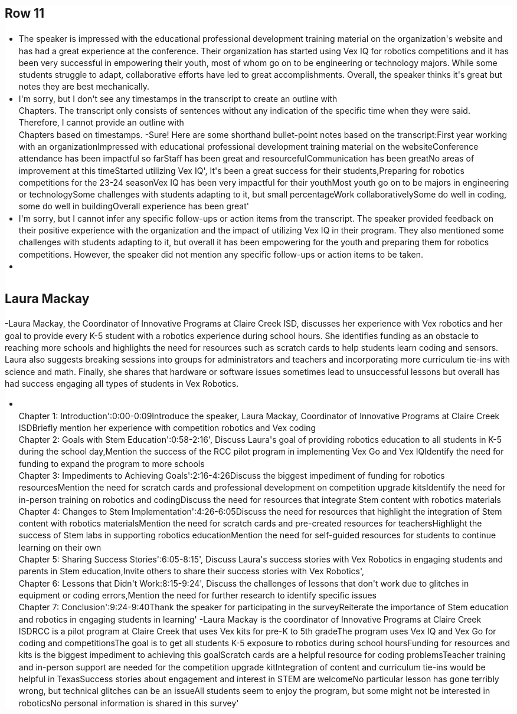 ## Row 11

- The speaker is impressed with the educational professional development training material on the organization's website and has had a great experience at the conference. Their organization has started using Vex IQ for robotics competitions and it has been very successful in empowering their youth, most of whom go on to be engineering or technology majors. While some students struggle to adapt, collaborative efforts have led to great accomplishments. Overall, the speaker thinks it's great but notes they are best mechanically. 
- I'm sorry, but I don't see any timestamps in the transcript to create an outline with <br>Chapters. The transcript only consists of sentences without any indication of the specific time when they were said. Therefore, I cannot provide an outline with <br>Chapters based on timestamps.
-Sure! Here are some shorthand bullet-point notes based on the transcript:First year working with an organizationImpressed with educational professional development training material on the websiteConference attendance has been impactful so farStaff has been great and resourcefulCommunication has been greatNo areas of improvement at this timeStarted utilizing Vex IQ', It's been a great success for their students,Preparing for robotics competitions for the 23-24 seasonVex IQ has been very impactful for their youthMost youth go on to be majors in engineering or technologySome challenges with students adapting to it, but small percentageWork collaborativelySome do well in coding, some do well in buildingOverall experience has been great'
- I'm sorry, but I cannot infer any specific follow-ups or action items from the transcript. The speaker provided feedback on their positive experience with the organization and the impact of utilizing Vex IQ in their program. They also mentioned some challenges with students adapting to it, but overall it has been empowering for the youth and preparing them for robotics competitions. However, the speaker did not mention any specific follow-ups or action items to be taken.
- 

## Laura Mackay

-Laura Mackay, the Coordinator of Innovative Programs at Claire Creek ISD, discusses her experience with Vex robotics and her goal to provide every K-5 student with a robotics experience during school hours. She identifies funding as an obstacle to reaching more schools and highlights the need for resources such as scratch cards to help students learn coding and sensors. Laura also suggests breaking sessions into groups for administrators and teachers and incorporating more curriculum tie-ins with science and math. Finally, she shares that hardware or software issues sometimes lead to unsuccessful lessons but overall has had success engaging all types of students in Vex Robotics.
- <br>Chapter 1: Introduction':0:00-0:09Introduce the speaker, Laura Mackay, Coordinator of Innovative Programs at Claire Creek ISDBriefly mention her experience with competition robotics and Vex coding<br>Chapter 2: Goals with Stem Education':0:58-2:16', Discuss Laura's goal of providing robotics education to all students in K-5 during the school day,Mention the success of the RCC pilot program in implementing Vex Go and Vex IQIdentify the need for funding to expand the program to more schools<br>Chapter 3: Impediments to Achieving Goals':2:16-4:26Discuss the biggest impediment of funding for robotics resourcesMention the need for scratch cards and professional development on competition upgrade kitsIdentify the need for in-person training on robotics and codingDiscuss the need for resources that integrate Stem content with robotics materials<br>Chapter 4: Changes to Stem Implementation':4:26-6:05Discuss the need for resources that highlight the integration of Stem content with robotics materialsMention the need for scratch cards and pre-created resources for teachersHighlight the success of Stem labs in supporting robotics educationMention the need for self-guided resources for students to continue learning on their own<br>Chapter 5: Sharing Success Stories':6:05-8:15', Discuss Laura's success stories with Vex Robotics in engaging students and parents in Stem education,Invite others to share their success stories with Vex Robotics', <br>Chapter 6: Lessons that Didn't Work:8:15-9:24', Discuss the challenges of lessons that don't work due to glitches in equipment or coding errors,Mention the need for further research to identify specific issues<br>Chapter 7: Conclusion':9:24-9:40Thank the speaker for participating in the surveyReiterate the importance of Stem education and robotics in engaging students in learning'
-Laura Mackay is the coordinator of Innovative Programs at Claire Creek ISDRCC is a pilot program at Claire Creek that uses Vex kits for pre-K to 5th gradeThe program uses Vex IQ and Vex Go for coding and competitionsThe goal is to get all students K-5 exposure to robotics during school hoursFunding for resources and kits is the biggest impediment to achieving this goalScratch cards are a helpful resource for coding problemsTeacher training and in-person support are needed for the competition upgrade kitIntegration of content and curriculum tie-ins would be helpful in TexasSuccess stories about engagement and interest in STEM are welcomeNo particular lesson has gone terribly wrong, but technical glitches can be an issueAll students seem to enjoy the program, but some might not be interested in roboticsNo personal information is shared in this survey'